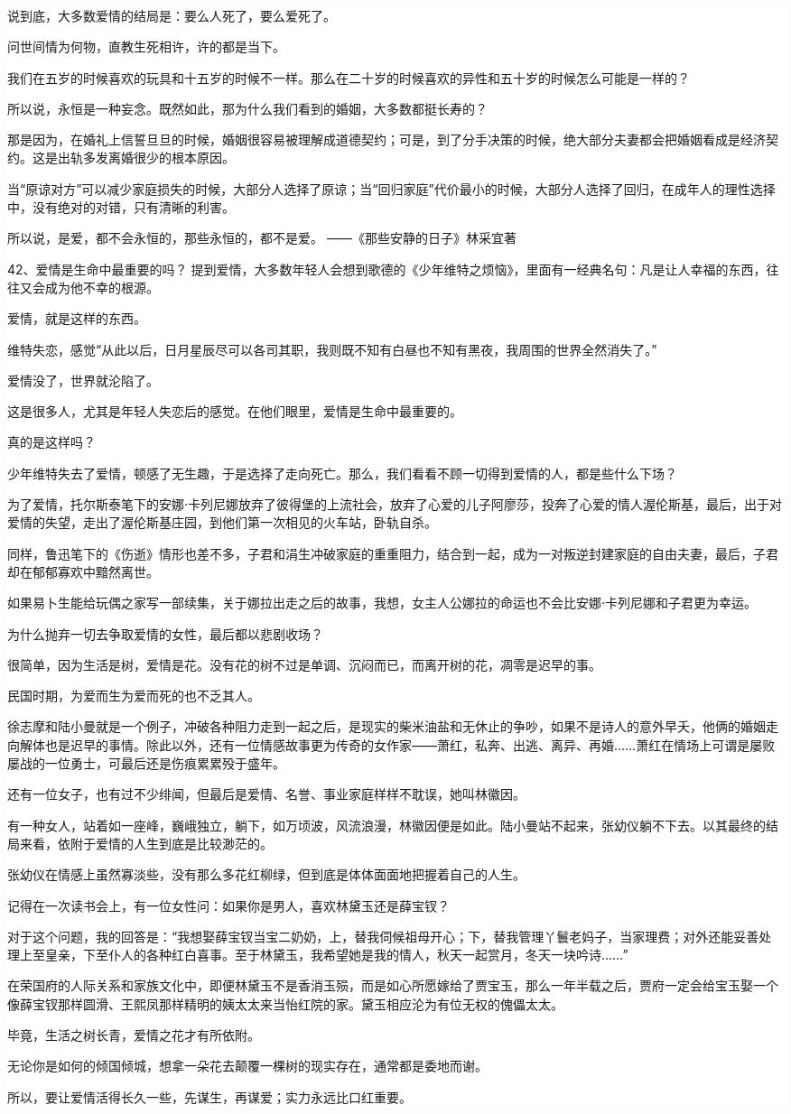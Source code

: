 说到底，大多数爱情的结局是：要么人死了，要么爱死了。

 问世间情为何物，直教生死相许，许的都是当下。

我们在五岁的时候喜欢的玩具和十五岁的时候不一样。那么在二十岁的时候喜欢的异性和五十岁的时候怎么可能是一样的？ 

所以说，永恒是一种妄念。既然如此，那为什么我们看到的婚姻，大多数都挺长寿的？ 

那是因为，在婚礼上信誓旦旦的时候，婚姻很容易被理解成道德契约；可是，到了分手决策的时候，绝大部分夫妻都会把婚姻看成是经济契约。这是出轨多发离婚很少的根本原因。 

当“原谅对方”可以减少家庭损失的时候，大部分人选择了原谅；当“回归家庭”代价最小的时候，大部分人选择了回归，在成年人的理性选择中，没有绝对的对错，只有清晰的利害。 

所以说，是爱，都不会永恒的，那些永恒的，都不是爱。 ——《那些安静的日子》林采宜著



42、爱情是生命中最重要的吗？ 提到爱情，大多数年轻人会想到歌德的《少年维特之烦恼》，里面有一经典名句：凡是让人幸福的东西，往往又会成为他不幸的根源。 

爱情，就是这样的东西。 

维特失恋，感觉“从此以后，日月星辰尽可以各司其职，我则既不知有白昼也不知有黑夜，我周围的世界全然消失了。” 

爱情没了，世界就沦陷了。 

这是很多人，尤其是年轻人失恋后的感觉。在他们眼里，爱情是生命中最重要的。 

真的是这样吗？  

少年维特失去了爱情，顿感了无生趣，于是选择了走向死亡。那么，我们看看不顾一切得到爱情的人，都是些什么下场？ 

为了爱情，托尔斯泰笔下的安娜·卡列尼娜放弃了彼得堡的上流社会，放弃了心爱的儿子阿廖莎，投奔了心爱的情人渥伦斯基，最后，出于对爱情的失望，走出了渥伦斯基庄园，到他们第一次相见的火车站，卧轨自杀。 

同样，鲁迅笔下的《伤逝》情形也差不多，子君和涓生冲破家庭的重重阻力，结合到一起，成为一对叛逆封建家庭的自由夫妻，最后，子君却在郁郁寡欢中黯然离世。 

如果易卜生能给玩偶之家写一部续集，关于娜拉出走之后的故事，我想，女主人公娜拉的命运也不会比安娜·卡列尼娜和子君更为幸运。 

为什么抛弃一切去争取爱情的女性，最后都以悲剧收场？ 

很简单，因为生活是树，爱情是花。没有花的树不过是单调、沉闷而已，而离开树的花，凋零是迟早的事。 

民国时期，为爱而生为爱而死的也不乏其人。

徐志摩和陆小曼就是一个例子，冲破各种阻力走到一起之后，是现实的柴米油盐和无休止的争吵，如果不是诗人的意外早夭，他俩的婚姻走向解体也是迟早的事情。除此以外，还有一位情感故事更为传奇的女作家——萧红，私奔、出逃、离异、再婚……萧红在情场上可谓是屡败屡战的一位勇士，可最后还是伤痕累累殁于盛年。  

还有一位女子，也有过不少绯闻，但最后是爱情、名誉、事业家庭样样不耽误，她叫林徽因。  

有一种女人，站着如一座峰，巍峨独立，躺下，如万顷波，风流浪漫，林徽因便是如此。陆小曼站不起来，张幼仪躺不下去。以其最终的结局来看，依附于爱情的人生到底是比较渺茫的。  

张幼仪在情感上虽然寡淡些，没有那么多花红柳绿，但到底是体体面面地把握着自己的人生。  

记得在一次读书会上，有一位女性问：如果你是男人，喜欢林黛玉还是薛宝钗？  

对于这个问题，我的回答是：“我想娶薛宝钗当宝二奶奶，上，替我伺候祖母开心；下，替我管理丫鬟老妈子，当家理费；对外还能妥善处理上至皇亲，下至仆人的各种红白喜事。至于林黛玉，我希望她是我的情人，秋天一起赏月，冬天一块吟诗……”  

在荣国府的人际关系和家族文化中，即便林黛玉不是香消玉殒，而是如心所愿嫁给了贾宝玉，那么一年半载之后，贾府一定会给宝玉娶一个像薛宝钗那样圆滑、王熙凤那样精明的姨太太来当怡红院的家。黛玉相应沦为有位无权的傀儡太太。

毕竟，生活之树长青，爱情之花才有所依附。  

无论你是如何的倾国倾城，想拿一朵花去颠覆一棵树的现实存在，通常都是委地而谢。  

所以，要让爱情活得长久一些，先谋生，再谋爱；实力永远比口红重要。  
